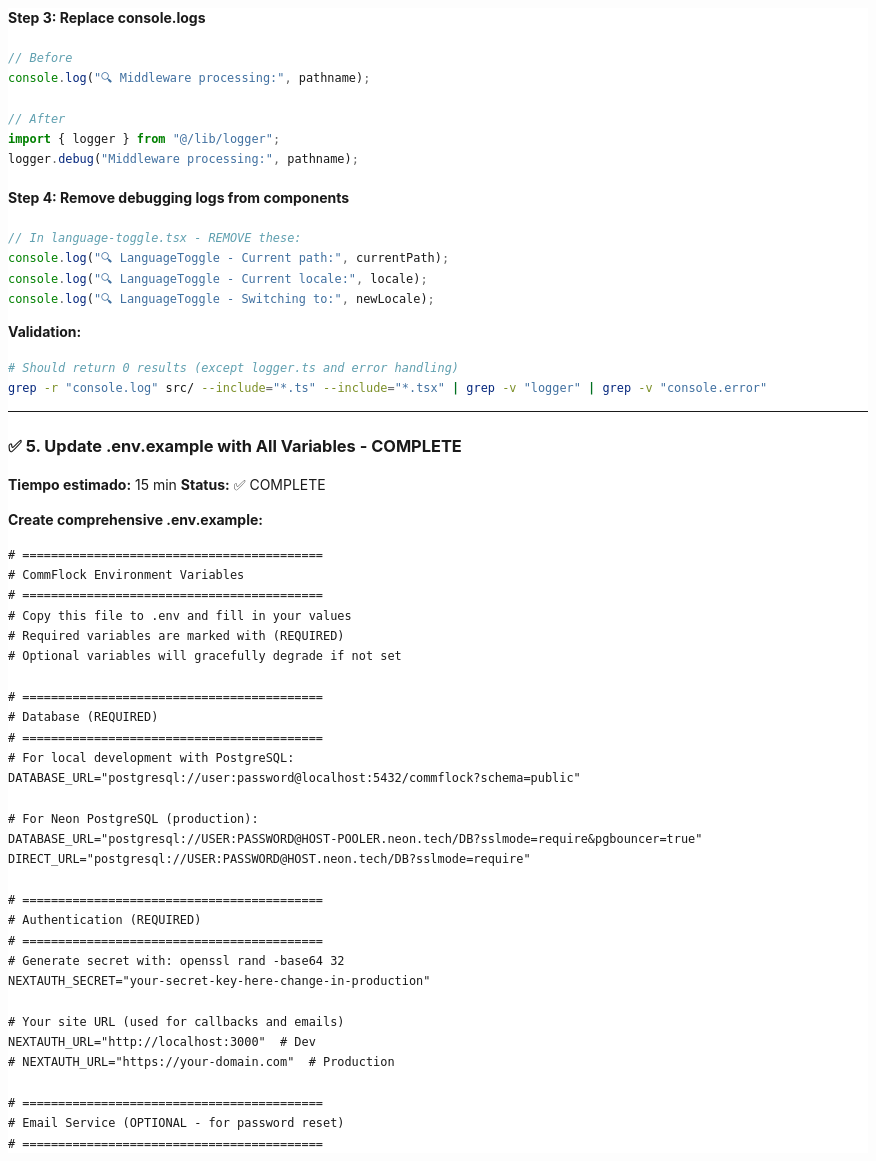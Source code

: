 #### Step 3: Replace console.logs

```typescript
// Before
console.log("🔍 Middleware processing:", pathname);

// After
import { logger } from "@/lib/logger";
logger.debug("Middleware processing:", pathname);
```

#### Step 4: Remove debugging logs from components

```typescript
// In language-toggle.tsx - REMOVE these:
console.log("🔍 LanguageToggle - Current path:", currentPath);
console.log("🔍 LanguageToggle - Current locale:", locale);
console.log("🔍 LanguageToggle - Switching to:", newLocale);
```

**Validation:**

```bash
# Should return 0 results (except logger.ts and error handling)
grep -r "console.log" src/ --include="*.ts" --include="*.tsx" | grep -v "logger" | grep -v "console.error"
```

---

### ✅ 5. Update .env.example with All Variables - COMPLETE

**Tiempo estimado:** 15 min
**Status:** ✅ COMPLETE

**Create comprehensive .env.example:**

```env
# ==========================================
# CommFlock Environment Variables
# ==========================================
# Copy this file to .env and fill in your values
# Required variables are marked with (REQUIRED)
# Optional variables will gracefully degrade if not set

# ==========================================
# Database (REQUIRED)
# ==========================================
# For local development with PostgreSQL:
DATABASE_URL="postgresql://user:password@localhost:5432/commflock?schema=public"

# For Neon PostgreSQL (production):
DATABASE_URL="postgresql://USER:PASSWORD@HOST-POOLER.neon.tech/DB?sslmode=require&pgbouncer=true"
DIRECT_URL="postgresql://USER:PASSWORD@HOST.neon.tech/DB?sslmode=require"

# ==========================================
# Authentication (REQUIRED)
# ==========================================
# Generate secret with: openssl rand -base64 32
NEXTAUTH_SECRET="your-secret-key-here-change-in-production"

# Your site URL (used for callbacks and emails)
NEXTAUTH_URL="http://localhost:3000"  # Dev
# NEXTAUTH_URL="https://your-domain.com"  # Production

# ==========================================
# Email Service (OPTIONAL - for password reset)
# ==========================================
```